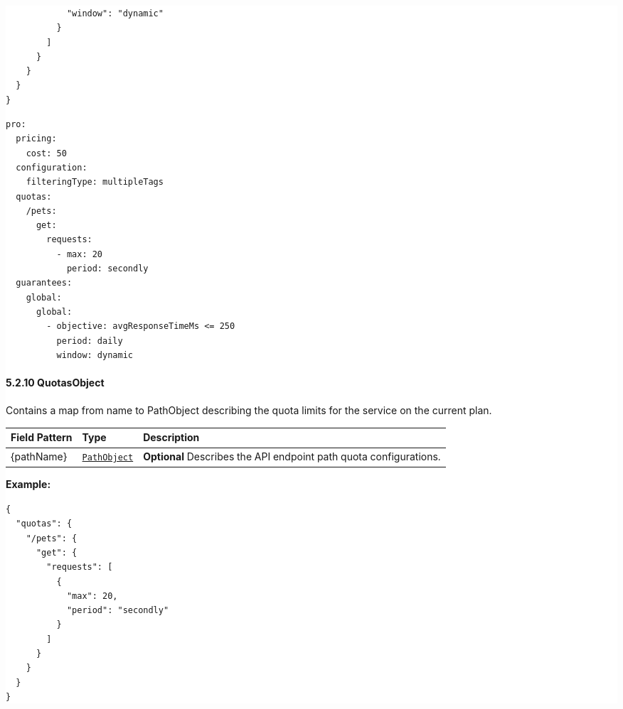 ```
            "window": "dynamic"
          }
        ]
      }
    }
  }
}
```

```
pro:
  pricing:
    cost: 50
  configuration:
    filteringType: multipleTags
  quotas:
    /pets:
      get:
        requests:
          - max: 20
            period: secondly
  guarantees:
    global:
      global:
        - objective: avgResponseTimeMs <= 250
          period: daily
          window: dynamic
```

#### 5.2.10 QuotasObject
Contains a map from name to PathObject describing the quota limits for the service on the current plan.

| Field Pattern  | Type                                             | Description  |
| :------------- | :----------------------------------------------- | :----------- |
| {pathName}     | [`PathObject`](#5215-pathobject) | **Optional** Describes the API endpoint path quota configurations. |


**Example:**

```
{
  "quotas": {
    "/pets": {
      "get": {
        "requests": [
          {
            "max": 20,
            "period": "secondly"
          }
        ]
      }
    }
  }
}
```
